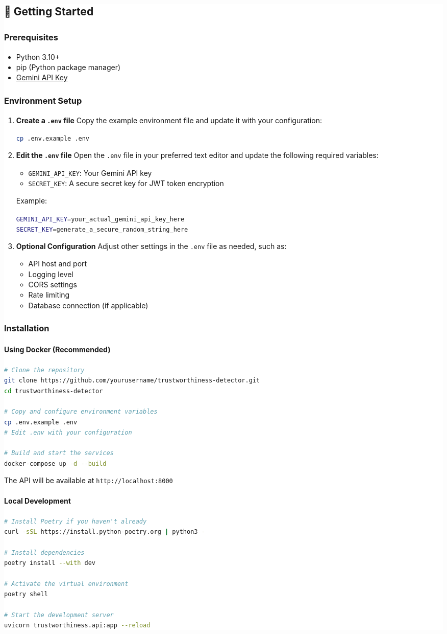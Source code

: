 ## 🚀 Getting Started

### Prerequisites
- Python 3.10+
- pip (Python package manager)
- [Gemini API Key](https://ai.google.dev/)

### Environment Setup

1. **Create a `.env` file**
   Copy the example environment file and update it with your configuration:
   ```bash
   cp .env.example .env
   ```

2. **Edit the `.env` file**
   Open the `.env` file in your preferred text editor and update the following required variables:
   - `GEMINI_API_KEY`: Your Gemini API key
   - `SECRET_KEY`: A secure secret key for JWT token encryption

   Example:
   ```bash
   GEMINI_API_KEY=your_actual_gemini_api_key_here
   SECRET_KEY=generate_a_secure_random_string_here
   ```

3. **Optional Configuration**
   Adjust other settings in the `.env` file as needed, such as:
   - API host and port
   - Logging level
   - CORS settings
   - Rate limiting
   - Database connection (if applicable)

### Installation

#### Using Docker (Recommended)
```bash
# Clone the repository
git clone https://github.com/yourusername/trustworthiness-detector.git
cd trustworthiness-detector

# Copy and configure environment variables
cp .env.example .env
# Edit .env with your configuration

# Build and start the services
docker-compose up -d --build
```

The API will be available at `http://localhost:8000`

#### Local Development
```bash
# Install Poetry if you haven't already
curl -sSL https://install.python-poetry.org | python3 -

# Install dependencies
poetry install --with dev

# Activate the virtual environment
poetry shell

# Start the development server
uvicorn trustworthiness.api:app --reload
```